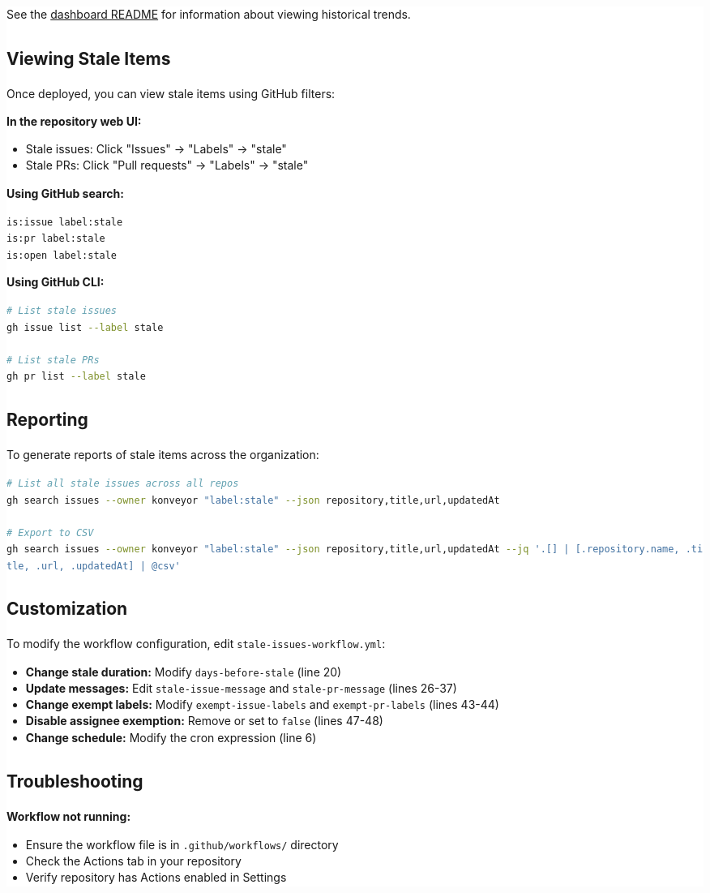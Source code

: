 See the [dashboard README](../stale-dashboard/README.md) for information about viewing historical trends.

## Viewing Stale Items

Once deployed, you can view stale items using GitHub filters:

**In the repository web UI:**
- Stale issues: Click "Issues" → "Labels" → "stale"
- Stale PRs: Click "Pull requests" → "Labels" → "stale"

**Using GitHub search:**
```
is:issue label:stale
is:pr label:stale
is:open label:stale
```

**Using GitHub CLI:**
```bash
# List stale issues
gh issue list --label stale

# List stale PRs
gh pr list --label stale
```

## Reporting

To generate reports of stale items across the organization:

```bash
# List all stale issues across all repos
gh search issues --owner konveyor "label:stale" --json repository,title,url,updatedAt

# Export to CSV
gh search issues --owner konveyor "label:stale" --json repository,title,url,updatedAt --jq '.[] | [.repository.name, .title, .url, .updatedAt] | @csv'
```

## Customization

To modify the workflow configuration, edit `stale-issues-workflow.yml`:

- **Change stale duration:** Modify `days-before-stale` (line 20)
- **Update messages:** Edit `stale-issue-message` and `stale-pr-message` (lines 26-37)
- **Change exempt labels:** Modify `exempt-issue-labels` and `exempt-pr-labels` (lines 43-44)
- **Disable assignee exemption:** Remove or set to `false` (lines 47-48)
- **Change schedule:** Modify the cron expression (line 6)

## Troubleshooting

**Workflow not running:**
- Ensure the workflow file is in `.github/workflows/` directory
- Check the Actions tab in your repository
- Verify repository has Actions enabled in Settings
